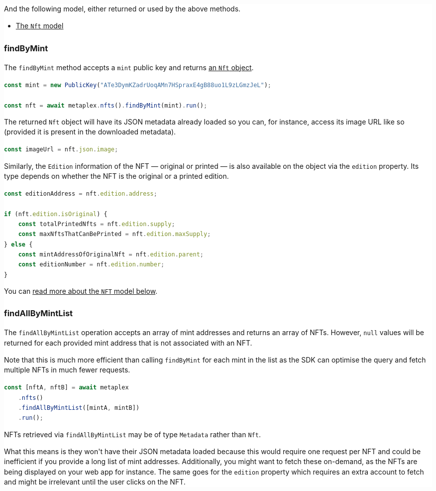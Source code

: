 And the following model, either returned or used by the above methods.

- [The `Nft` model](#the-nft-model)

### findByMint

The `findByMint` method accepts a `mint` public key and returns [an `Nft` object](#the-nft-model).

```ts
const mint = new PublicKey("ATe3DymKZadrUoqAMn7HSpraxE4gB88uo1L9zLGmzJeL");

const nft = await metaplex.nfts().findByMint(mint).run();
```

The returned `Nft` object will have its JSON metadata already loaded so you can, for instance, access its image URL like so (provided it is present in the downloaded metadata).

```ts
const imageUrl = nft.json.image;
```

Similarly, the `Edition` information of the NFT — original or printed — is also available on the object via the `edition` property. Its type depends on whether the NFT is the original or a printed edition.

```ts
const editionAddress = nft.edition.address;

if (nft.edition.isOriginal) {
    const totalPrintedNfts = nft.edition.supply;
    const maxNftsThatCanBePrinted = nft.edition.maxSupply;
} else {
    const mintAddressOfOriginalNft = nft.edition.parent;
    const editionNumber = nft.edition.number;
}
```

You can [read more about the `NFT` model below](#the-nft-model).

### findAllByMintList

The `findAllByMintList` operation accepts an array of mint addresses and returns an array of NFTs. However, `null` values will be returned for each provided mint address that is not associated with an NFT.

Note that this is much more efficient than calling `findByMint` for each mint in the list as the SDK can optimise the query and fetch multiple NFTs in much fewer requests.

```ts
const [nftA, nftB] = await metaplex
    .nfts()
    .findAllByMintList([mintA, mintB])
    .run();
```

NFTs retrieved via `findAllByMintList` may be of type `Metadata` rather than `Nft`.

What this means is they won't have their JSON metadata loaded because this would require one request per NFT and could be inefficient if you provide a long list of mint addresses. Additionally, you might want to fetch these on-demand, as the NFTs are being displayed on your web app for instance. The same goes for the `edition` property which requires an extra account to fetch and might be irrelevant until the user clicks on the NFT.
